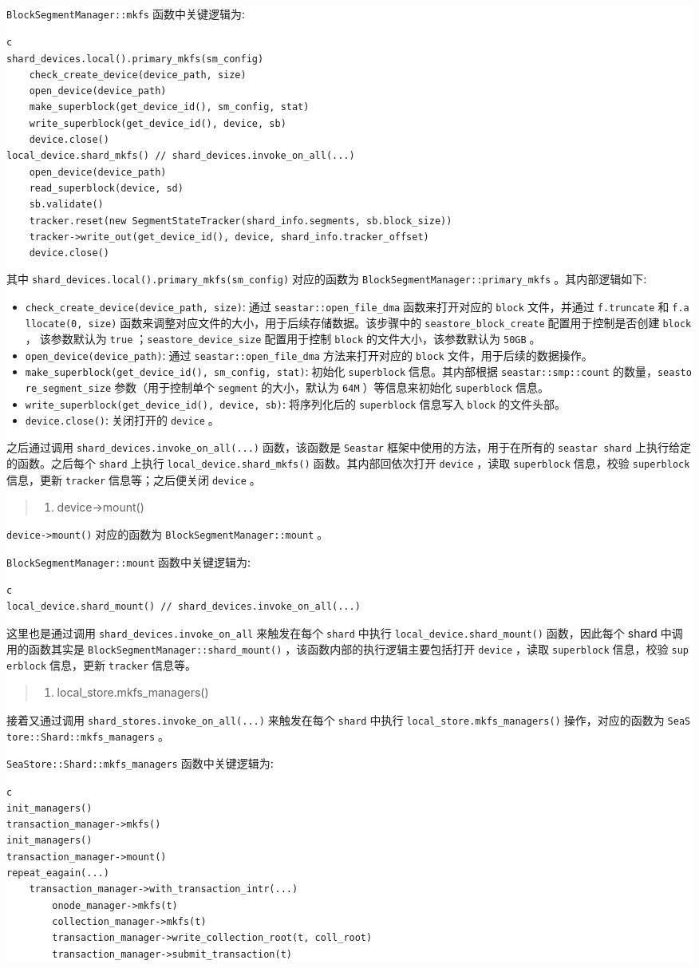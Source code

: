 `BlockSegmentManager::mkfs` 函数中关键逻辑为:

```
c
shard_devices.local().primary_mkfs(sm_config)
    check_create_device(device_path, size)
    open_device(device_path)
    make_superblock(get_device_id(), sm_config, stat)
    write_superblock(get_device_id(), device, sb)
    device.close()
local_device.shard_mkfs() // shard_devices.invoke_on_all(...)
    open_device(device_path)
    read_superblock(device, sd)
    sb.validate()
    tracker.reset(new SegmentStateTracker(shard_info.segments, sb.block_size))
    tracker->write_out(get_device_id(), device, shard_info.tracker_offset)
    device.close()
```

其中 `shard_devices.local().primary_mkfs(sm_config)` 对应的函数为 `BlockSegmentManager::primary_mkfs` 。其内部逻辑如下:

- `check_create_device(device_path, size)`: 通过 `seastar::open_file_dma` 函数来打开对应的 `block` 文件，并通过 `f.truncate` 和 `f.allocate(0, size)` 函数来调整对应文件的大小，用于后续存储数据。该步骤中的 `seastore_block_create` 配置用于控制是否创建 `block` ， 该参数默认为 `true` ；`seastore_device_size` 配置用于控制 `block` 的文件大小，该参数默认为 `50GB` 。
- `open_device(device_path)`: 通过 `seastar::open_file_dma` 方法来打开对应的 `block` 文件，用于后续的数据操作。
- `make_superblock(get_device_id(), sm_config, stat)`: 初始化 `superblock` 信息。其内部根据 `seastar::smp::count` 的数量，`seastore_segment_size` 参数（用于控制单个 `segment` 的大小，默认为 `64M` ）等信息来初始化 `superblock` 信息。
- `write_superblock(get_device_id(), device, sb)`: 将序列化后的 `superblock` 信息写入 `block` 的文件头部。
- `device.close()`: 关闭打开的 `device` 。

之后通过调用 `shard_devices.invoke_on_all(...)` 函数，该函数是 `Seastar` 框架中使用的方法，用于在所有的 `seastar shard` 上执行给定的函数。之后每个 `shard` 上执行 `local_device.shard_mkfs()` 函数。其内部回依次打开 `device` ，读取 `superblock` 信息，校验 `superblock` 信息，更新 `tracker` 信息等；之后便关闭 `device` 。

> 1. device->mount()

`device->mount()` 对应的函数为 `BlockSegmentManager::mount` 。

`BlockSegmentManager::mount` 函数中关键逻辑为:

```
c
local_device.shard_mount() // shard_devices.invoke_on_all(...)
```

这里也是通过调用 `shard_devices.invoke_on_all` 来触发在每个 `shard` 中执行 `local_device.shard_mount()` 函数，因此每个 shard 中调用的函数其实是 `BlockSegmentManager::shard_mount()` ，该函数内部的执行逻辑主要包括打开 `device` ，读取 `superblock` 信息，校验 `superblock` 信息，更新 `tracker` 信息等。

> 1. local_store.mkfs_managers()

接着又通过调用 `shard_stores.invoke_on_all(...)` 来触发在每个 `shard` 中执行 `local_store.mkfs_managers()` 操作，对应的函数为 `SeaStore::Shard::mkfs_managers` 。

`SeaStore::Shard::mkfs_managers` 函数中关键逻辑为:

```
c
init_managers()
transaction_manager->mkfs()
init_managers()
transaction_manager->mount()
repeat_eagain(...)
    transaction_manager->with_transaction_intr(...)
        onode_manager->mkfs(t)
        collection_manager->mkfs(t)
        transaction_manager->write_collection_root(t, coll_root)
        transaction_manager->submit_transaction(t)
```
